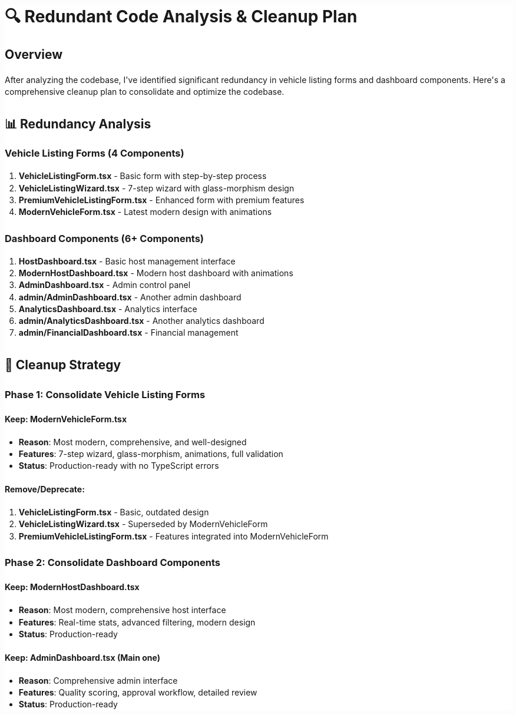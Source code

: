 # 🔍 Redundant Code Analysis & Cleanup Plan

## Overview
After analyzing the codebase, I've identified significant redundancy in vehicle listing forms and dashboard components. Here's a comprehensive cleanup plan to consolidate and optimize the codebase.

## 📊 **Redundancy Analysis**

### **Vehicle Listing Forms (4 Components)**
1. **VehicleListingForm.tsx** - Basic form with step-by-step process
2. **VehicleListingWizard.tsx** - 7-step wizard with glass-morphism design
3. **PremiumVehicleListingForm.tsx** - Enhanced form with premium features
4. **ModernVehicleForm.tsx** - Latest modern design with animations

### **Dashboard Components (6+ Components)**
1. **HostDashboard.tsx** - Basic host management interface
2. **ModernHostDashboard.tsx** - Modern host dashboard with animations
3. **AdminDashboard.tsx** - Admin control panel
4. **admin/AdminDashboard.tsx** - Another admin dashboard
5. **AnalyticsDashboard.tsx** - Analytics interface
6. **admin/AnalyticsDashboard.tsx** - Another analytics dashboard
7. **admin/FinancialDashboard.tsx** - Financial management

## 🎯 **Cleanup Strategy**

### **Phase 1: Consolidate Vehicle Listing Forms**

#### **Keep: ModernVehicleForm.tsx**
- **Reason**: Most modern, comprehensive, and well-designed
- **Features**: 7-step wizard, glass-morphism, animations, full validation
- **Status**: Production-ready with no TypeScript errors

#### **Remove/Deprecate:**
1. **VehicleListingForm.tsx** - Basic, outdated design
2. **VehicleListingWizard.tsx** - Superseded by ModernVehicleForm
3. **PremiumVehicleListingForm.tsx** - Features integrated into ModernVehicleForm

### **Phase 2: Consolidate Dashboard Components**

#### **Keep: ModernHostDashboard.tsx**
- **Reason**: Most modern, comprehensive host interface
- **Features**: Real-time stats, advanced filtering, modern design
- **Status**: Production-ready

#### **Keep: AdminDashboard.tsx** (Main one)
- **Reason**: Comprehensive admin interface
- **Features**: Quality scoring, approval workflow, detailed review
- **Status**: Production-ready
